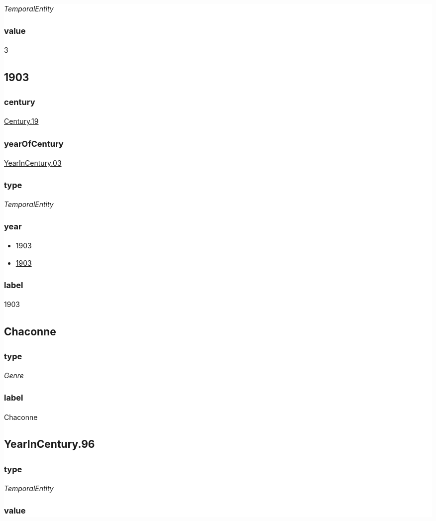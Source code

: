 
*TemporalEntity*

### value


3

## 1903

### century


[Century.19](#Century.19)

### yearOfCentury


[YearInCentury.03](#YearInCentury.03)

### type


*TemporalEntity*

### year

 - 1903

 - [1903](#1903)

### label


1903

## Chaconne

### type


*Genre*

### label


Chaconne

## YearInCentury.96

### type


*TemporalEntity*

### value
